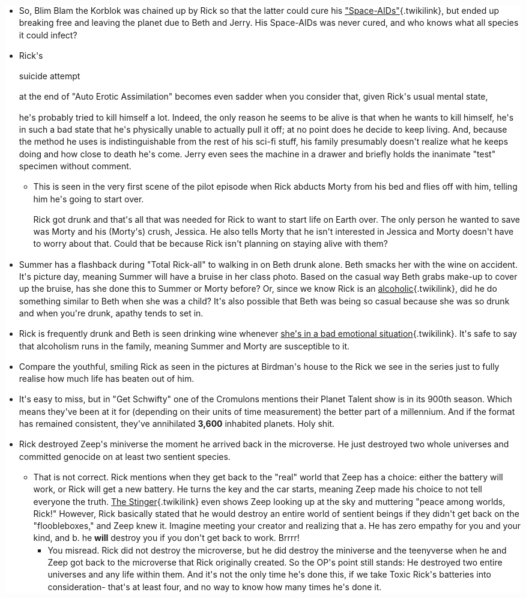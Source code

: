 -   So, Blim Blam the Korblok was chained up by Rick so that the latter could cure his [\"Space-AIDs\"](/pmwiki/pmwiki.php/Main/ThePlague "/pmwiki/pmwiki.php/Main/ThePlague"){.twikilink}, but ended up breaking free and leaving the planet due to Beth and Jerry. His Space-AIDs was never cured, and who knows what all species it could infect?
-   Rick\'s

    suicide attempt

    at the end of \"Auto Erotic Assimilation\" becomes even sadder when you consider that, given Rick\'s usual mental state,

    he\'s probably tried to kill himself a lot. Indeed, the only reason he seems to be alive is that when he wants to kill himself, he\'s in such a bad state that he\'s physically unable to actually pull it off; at no point does he decide to keep living. And, because the method he uses is indistinguishable from the rest of his sci-fi stuff, his family presumably doesn\'t realize what he keeps doing and how close to death he\'s come. Jerry even sees the machine in a drawer and briefly holds the inanimate \"test\" specimen without comment.

    -   This is seen in the very first scene of the pilot episode when Rick abducts Morty from his bed and flies off with him, telling him he\'s going to start over.

        Rick got drunk and that\'s all that was needed for Rick to want to start life on Earth over. The only person he wanted to save was Morty and his (Morty\'s) crush, Jessica. He also tells Morty that he isn\'t interested in Jessica and Morty doesn\'t have to worry about that. Could that be because Rick isn\'t planning on staying alive with them?

-   Summer has a flashback during \"Total Rick-all\" to walking in on Beth drunk alone. Beth smacks her with the wine on accident. It\'s picture day, meaning Summer will have a bruise in her class photo. Based on the casual way Beth grabs make-up to cover up the bruise, has she done this to Summer or Morty before? Or, since we know Rick is an [alcoholic](/pmwiki/pmwiki.php/Main/TheAlcoholic "/pmwiki/pmwiki.php/Main/TheAlcoholic"){.twikilink}, did he do something similar to Beth when she was a child? It\'s also possible that Beth was being so casual because she was so drunk and when you\'re drunk, apathy tends to set in.
-   Rick is frequently drunk and Beth is seen drinking wine whenever [she\'s in a bad emotional situation](/pmwiki/pmwiki.php/Main/DrowningMySorrows "/pmwiki/pmwiki.php/Main/DrowningMySorrows"){.twikilink}. It\'s safe to say that alcoholism runs in the family, meaning Summer and Morty are susceptible to it.
-   Compare the youthful, smiling Rick as seen in the pictures at Birdman\'s house to the Rick we see in the series just to fully realise how much life has beaten out of him.
-   It's easy to miss, but in "Get Schwifty" one of the Cromulons mentions their Planet Talent show is in its 900th season. Which means they've been at it for (depending on their units of time measurement) the better part of a millennium. And if the format has remained consistent, they've annihilated **3,600** inhabited planets. Holy shit.
-   Rick destroyed Zeep\'s miniverse the moment he arrived back in the microverse. He just destroyed two whole universes and committed genocide on at least two sentient species.
    -   That is not correct. Rick mentions when they get back to the \"real\" world that Zeep has a choice: either the battery will work, or Rick will get a new battery. He turns the key and the car starts, meaning Zeep made his choice to not tell everyone the truth. [The Stinger](/pmwiki/pmwiki.php/Main/TheStinger "/pmwiki/pmwiki.php/Main/TheStinger"){.twikilink} even shows Zeep looking up at the sky and muttering \"peace among worlds, Rick!\" However, Rick basically stated that he would destroy an entire world of sentient beings if they didn\'t get back on the \"floobleboxes,\" and Zeep knew it. Imagine meeting your creator and realizing that a. He has zero empathy for you and your kind, and b. he **will** destroy you if you don\'t get back to work. Brrrr!
        -   You misread. Rick did not destroy the microverse, but he did destroy the miniverse and the teenyverse when he and Zeep got back to the microverse that Rick originally created. So the OP\'s point still stands: He destroyed two entire universes and any life within them. And it\'s not the only time he\'s done this, if we take Toxic Rick\'s batteries into consideration- that\'s at least four, and no way to know how many times he\'s done it.